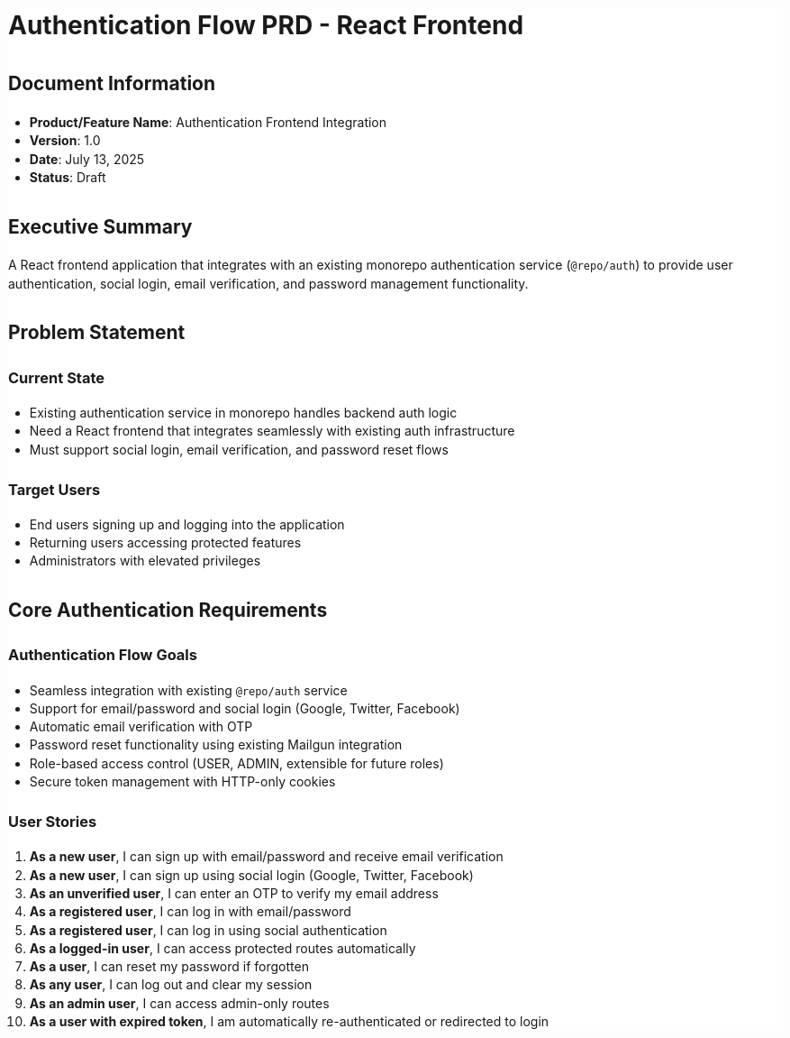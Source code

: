 # Authentication Flow PRD - React Frontend

## Document Information
- **Product/Feature Name**: Authentication Frontend Integration
- **Version**: 1.0
- **Date**: July 13, 2025
- **Status**: Draft

## Executive Summary
A React frontend application that integrates with an existing monorepo authentication service (`@repo/auth`) to provide user authentication, social login, email verification, and password management functionality.

## Problem Statement

### Current State
- Existing authentication service in monorepo handles backend auth logic
- Need a React frontend that integrates seamlessly with existing auth infrastructure
- Must support social login, email verification, and password reset flows

### Target Users
- End users signing up and logging into the application
- Returning users accessing protected features
- Administrators with elevated privileges

## Core Authentication Requirements

### Authentication Flow Goals
- Seamless integration with existing `@repo/auth` service
- Support for email/password and social login (Google, Twitter, Facebook)
- Automatic email verification with OTP
- Password reset functionality using existing Mailgun integration
- Role-based access control (USER, ADMIN, extensible for future roles)
- Secure token management with HTTP-only cookies

### User Stories
1. **As a new user**, I can sign up with email/password and receive email verification
2. **As a new user**, I can sign up using social login (Google, Twitter, Facebook)
3. **As an unverified user**, I can enter an OTP to verify my email address
4. **As a registered user**, I can log in with email/password
5. **As a registered user**, I can log in using social authentication
6. **As a logged-in user**, I can access protected routes automatically
7. **As a user**, I can reset my password if forgotten
8. **As any user**, I can log out and clear my session
9. **As an admin user**, I can access admin-only routes
10. **As a user with expired token**, I am automatically re-authenticated or redirected to login
